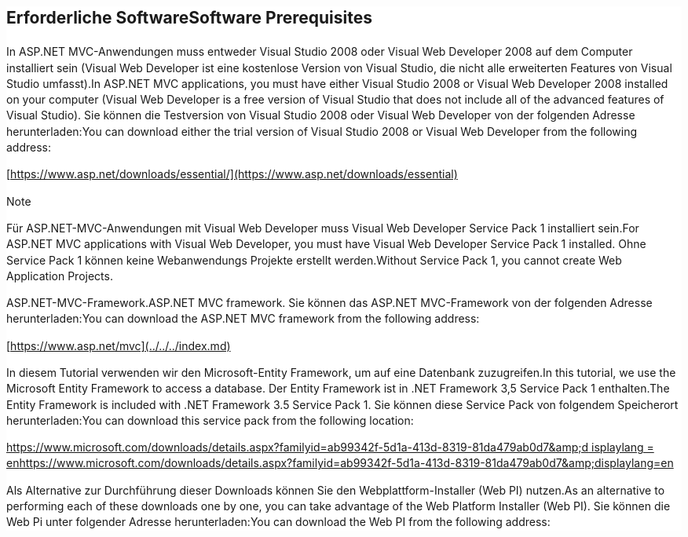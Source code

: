 ## <a name="software-prerequisites"></a><span data-ttu-id="75afb-149">Erforderliche Software</span><span class="sxs-lookup"><span data-stu-id="75afb-149">Software Prerequisites</span></span>

<span data-ttu-id="75afb-150">In ASP.NET MVC-Anwendungen muss entweder Visual Studio 2008 oder Visual Web Developer 2008 auf dem Computer installiert sein (Visual Web Developer ist eine kostenlose Version von Visual Studio, die nicht alle erweiterten Features von Visual Studio umfasst).</span><span class="sxs-lookup"><span data-stu-id="75afb-150">In ASP.NET MVC applications, you must have either Visual Studio 2008 or Visual Web Developer 2008 installed on your computer (Visual Web Developer is a free version of Visual Studio that does not include all of the advanced features of Visual Studio).</span></span> <span data-ttu-id="75afb-151">Sie können die Testversion von Visual Studio 2008 oder Visual Web Developer von der folgenden Adresse herunterladen:</span><span class="sxs-lookup"><span data-stu-id="75afb-151">You can download either the trial version of Visual Studio 2008 or Visual Web Developer from the following address:</span></span>

[https://www.asp.net/downloads/essential/](https://www.asp.net/downloads/essential)

> [!NOTE] 
> 
> <span data-ttu-id="75afb-152">Für ASP.NET-MVC-Anwendungen mit Visual Web Developer muss Visual Web Developer Service Pack 1 installiert sein.</span><span class="sxs-lookup"><span data-stu-id="75afb-152">For ASP.NET MVC applications with Visual Web Developer, you must have Visual Web Developer Service Pack 1 installed.</span></span> <span data-ttu-id="75afb-153">Ohne Service Pack 1 können keine Webanwendungs Projekte erstellt werden.</span><span class="sxs-lookup"><span data-stu-id="75afb-153">Without Service Pack 1, you cannot create Web Application Projects.</span></span>

<span data-ttu-id="75afb-154">ASP.NET-MVC-Framework.</span><span class="sxs-lookup"><span data-stu-id="75afb-154">ASP.NET MVC framework.</span></span> <span data-ttu-id="75afb-155">Sie können das ASP.NET MVC-Framework von der folgenden Adresse herunterladen:</span><span class="sxs-lookup"><span data-stu-id="75afb-155">You can download the ASP.NET MVC framework from the following address:</span></span>

[https://www.asp.net/mvc](../../../index.md)

<span data-ttu-id="75afb-156">In diesem Tutorial verwenden wir den Microsoft-Entity Framework, um auf eine Datenbank zuzugreifen.</span><span class="sxs-lookup"><span data-stu-id="75afb-156">In this tutorial, we use the Microsoft Entity Framework to access a database.</span></span> <span data-ttu-id="75afb-157">Der Entity Framework ist in .NET Framework 3,5 Service Pack 1 enthalten.</span><span class="sxs-lookup"><span data-stu-id="75afb-157">The Entity Framework is included with .NET Framework 3.5 Service Pack 1.</span></span> <span data-ttu-id="75afb-158">Sie können diese Service Pack von folgendem Speicherort herunterladen:</span><span class="sxs-lookup"><span data-stu-id="75afb-158">You can download this service pack from the following location:</span></span>

[<span data-ttu-id="75afb-159">https://www.microsoft.com/downloads/details.aspx?familyid=ab99342f-5d1a-413d-8319-81da479ab0d7&amp;d isplaylang = en</span><span class="sxs-lookup"><span data-stu-id="75afb-159">https://www.microsoft.com/downloads/details.aspx?familyid=ab99342f-5d1a-413d-8319-81da479ab0d7&amp;displaylang=en</span></span>](https://www.microsoft.com/downloads/details.aspx?familyid=ab99342f-5d1a-413d-8319-81da479ab0d7&amp;displaylang=en)

<span data-ttu-id="75afb-160">Als Alternative zur Durchführung dieser Downloads können Sie den Webplattform-Installer (Web PI) nutzen.</span><span class="sxs-lookup"><span data-stu-id="75afb-160">As an alternative to performing each of these downloads one by one, you can take advantage of the Web Platform Installer (Web PI).</span></span> <span data-ttu-id="75afb-161">Sie können die Web Pi unter folgender Adresse herunterladen:</span><span class="sxs-lookup"><span data-stu-id="75afb-161">You can download the Web PI from the following address:</span></span>
